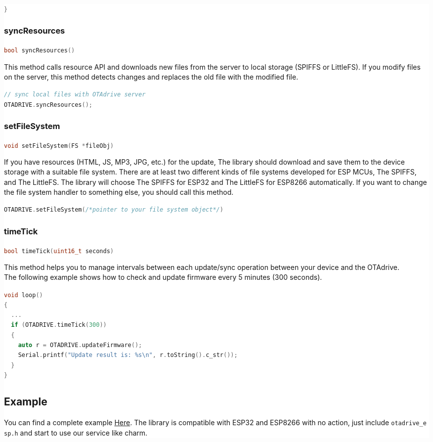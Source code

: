 ```cpp
}
```

### syncResources
```cpp
bool syncResources()
```
This method calls resource API and downloads new files from the server to local storage (SPIFFS or LittleFS). If you modify files on the server, this method detects changes and replaces the old file with the modified file. 

```cpp
// sync local files with OTAdrive server
OTADRIVE.syncResources();
```

### setFileSystem
```cpp
void setFileSystem(FS *fileObj)
```
If you have resources (HTML, JS, MP3, JPG, etc.) for the update, The library should download and save them to the device storage with a suitable file system. There are at least two different kinds of file systems developed for ESP MCUs, The SPIFFS, and The LittleFS. The library will choose The SPIFFS for ESP32 and The LittleFS for ESP8266 automatically. If you want to change the file system handler to something else, you should call this method.
```cpp
OTADRIVE.setFileSystem(/*pointer to your file system object*/)
```

### timeTick
```cpp
bool timeTick(uint16_t seconds)
```
This method helps you to manage intervals between each update/sync operation between your device and the OTAdrive.  
The following example shows how to check and update firmware every 5 minutes (300 seconds).
```cpp
void loop()
{
  ...
  if (OTADRIVE.timeTick(300))
  {
    auto r = OTADRIVE.updateFirmware();
    Serial.printf("Update result is: %s\n", r.toString().c_str());
  }
}
```

## Example
You can find a complete example [Here](https://github.com/otadrive/OTAdriveESP/tree/master/examples). The library is compatible with ESP32 and ESP8266 with no action, just include `otadrive_esp.h` and start to use our service like charm.
